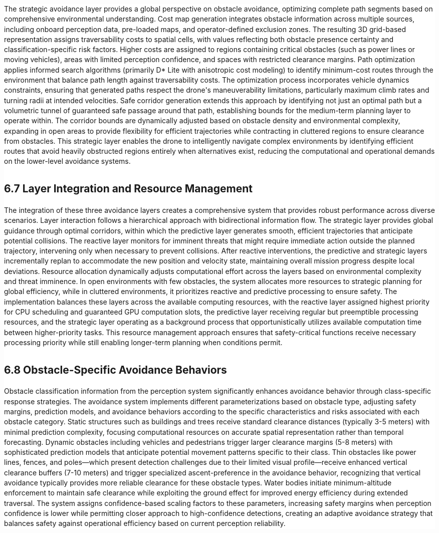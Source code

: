 The strategic avoidance layer provides a global perspective on obstacle avoidance, optimizing complete path segments based on comprehensive environmental understanding. Cost map generation integrates obstacle information across multiple sources, including onboard perception data, pre-loaded maps, and operator-defined exclusion zones. The resulting 3D grid-based representation assigns traversability costs to spatial cells, with values reflecting both obstacle presence certainty and classification-specific risk factors. Higher costs are assigned to regions containing critical obstacles (such as power lines or moving vehicles), areas with limited perception confidence, and spaces with restricted clearance margins. Path optimization applies informed search algorithms (primarily D* Lite with anisotropic cost modeling) to identify minimum-cost routes through the environment that balance path length against traversability costs. The optimization process incorporates vehicle dynamics constraints, ensuring that generated paths respect the drone's maneuverability limitations, particularly maximum climb rates and turning radii at intended velocities. Safe corridor generation extends this approach by identifying not just an optimal path but a volumetric tunnel of guaranteed safe passage around that path, establishing bounds for the medium-term planning layer to operate within. The corridor bounds are dynamically adjusted based on obstacle density and environmental complexity, expanding in open areas to provide flexibility for efficient trajectories while contracting in cluttered regions to ensure clearance from obstacles. This strategic layer enables the drone to intelligently navigate complex environments by identifying efficient routes that avoid heavily obstructed regions entirely when alternatives exist, reducing the computational and operational demands on the lower-level avoidance systems.

## 6.7 Layer Integration and Resource Management

The integration of these three avoidance layers creates a comprehensive system that provides robust performance across diverse scenarios. Layer interaction follows a hierarchical approach with bidirectional information flow. The strategic layer provides global guidance through optimal corridors, within which the predictive layer generates smooth, efficient trajectories that anticipate potential collisions. The reactive layer monitors for imminent threats that might require immediate action outside the planned trajectory, intervening only when necessary to prevent collisions. After reactive interventions, the predictive and strategic layers incrementally replan to accommodate the new position and velocity state, maintaining overall mission progress despite local deviations. Resource allocation dynamically adjusts computational effort across the layers based on environmental complexity and threat imminence. In open environments with few obstacles, the system allocates more resources to strategic planning for global efficiency, while in cluttered environments, it prioritizes reactive and predictive processing to ensure safety. The implementation balances these layers across the available computing resources, with the reactive layer assigned highest priority for CPU scheduling and guaranteed GPU computation slots, the predictive layer receiving regular but preemptible processing resources, and the strategic layer operating as a background process that opportunistically utilizes available computation time between higher-priority tasks. This resource management approach ensures that safety-critical functions receive necessary processing priority while still enabling longer-term planning when conditions permit.

## 6.8 Obstacle-Specific Avoidance Behaviors

Obstacle classification information from the perception system significantly enhances avoidance behavior through class-specific response strategies. The avoidance system implements different parameterizations based on obstacle type, adjusting safety margins, prediction models, and avoidance behaviors according to the specific characteristics and risks associated with each obstacle category. Static structures such as buildings and trees receive standard clearance distances (typically 3-5 meters) with minimal prediction complexity, focusing computational resources on accurate spatial representation rather than temporal forecasting. Dynamic obstacles including vehicles and pedestrians trigger larger clearance margins (5-8 meters) with sophisticated prediction models that anticipate potential movement patterns specific to their class. Thin obstacles like power lines, fences, and poles—which present detection challenges due to their limited visual profile—receive enhanced vertical clearance buffers (7-10 meters) and trigger specialized ascent-preference in the avoidance behavior, recognizing that vertical avoidance typically provides more reliable clearance for these obstacle types. Water bodies initiate minimum-altitude enforcement to maintain safe clearance while exploiting the ground effect for improved energy efficiency during extended traversal. The system assigns confidence-based scaling factors to these parameters, increasing safety margins when perception confidence is lower while permitting closer approach to high-confidence detections, creating an adaptive avoidance strategy that balances safety against operational efficiency based on current perception reliability.
